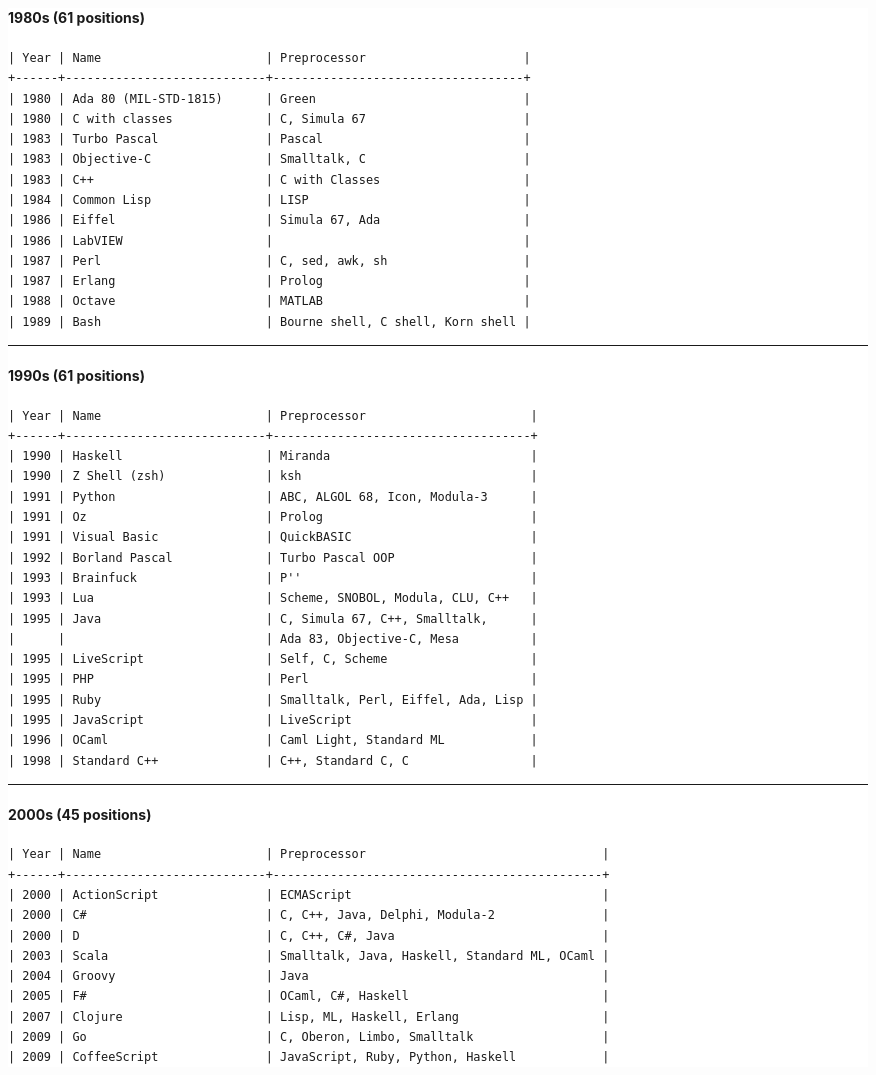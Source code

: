 #### 1980s (61 positions)
```
| Year | Name                       | Preprocessor                      |
+------+----------------------------+-----------------------------------+
| 1980 | Ada 80 (MIL-STD-1815)      | Green                             |
| 1980 | C with classes             | C, Simula 67                      |
| 1983 | Turbo Pascal               | Pascal                            |
| 1983 | Objective-C                | Smalltalk, C                      |
| 1983 | C++                        | C with Classes                    |
| 1984 | Common Lisp                | LISP                              |
| 1986 | Eiffel                     | Simula 67, Ada                    |
| 1986 | LabVIEW                    |                                   |
| 1987 | Perl                       | C, sed, awk, sh                   |
| 1987 | Erlang                     | Prolog                            |
| 1988 | Octave                     | MATLAB                            |
| 1989 | Bash                       | Bourne shell, C shell, Korn shell |
```
---

#### 1990s (61 positions)
```
| Year | Name                       | Preprocessor                       |
+------+----------------------------+------------------------------------+
| 1990 | Haskell                    | Miranda                            |
| 1990 | Z Shell (zsh)              | ksh                                |
| 1991 | Python                     | ABC, ALGOL 68, Icon, Modula-3      |
| 1991 | Oz                         | Prolog                             |
| 1991 | Visual Basic               | QuickBASIC                         |
| 1992 | Borland Pascal             | Turbo Pascal OOP                   |
| 1993 | Brainfuck                  | P''                                |
| 1993 | Lua                        | Scheme, SNOBOL, Modula, CLU, C++   |
| 1995 | Java                       | C, Simula 67, C++, Smalltalk,      |
|      |                            | Ada 83, Objective-C, Mesa          |
| 1995 | LiveScript                 | Self, C, Scheme                    |
| 1995 | PHP                        | Perl                               |
| 1995 | Ruby                       | Smalltalk, Perl, Eiffel, Ada, Lisp |
| 1995 | JavaScript                 | LiveScript                         |
| 1996 | OCaml                      | Caml Light, Standard ML            |
| 1998 | Standard C++               | C++, Standard C, C                 |
```

---

#### 2000s (45 positions)
```
| Year | Name                       | Preprocessor                                 |
+------+----------------------------+----------------------------------------------+
| 2000 | ActionScript               | ECMAScript                                   |
| 2000 | C#                         | C, C++, Java, Delphi, Modula-2               |
| 2000 | D                          | C, C++, C#, Java                             |
| 2003 | Scala                      | Smalltalk, Java, Haskell, Standard ML, OCaml |
| 2004 | Groovy                     | Java                                         |
| 2005 | F#                         | OCaml, C#, Haskell                           |
| 2007 | Clojure                    | Lisp, ML, Haskell, Erlang                    |
| 2009 | Go                         | C, Oberon, Limbo, Smalltalk                  |
| 2009 | CoffeeScript               | JavaScript, Ruby, Python, Haskell            |
```
